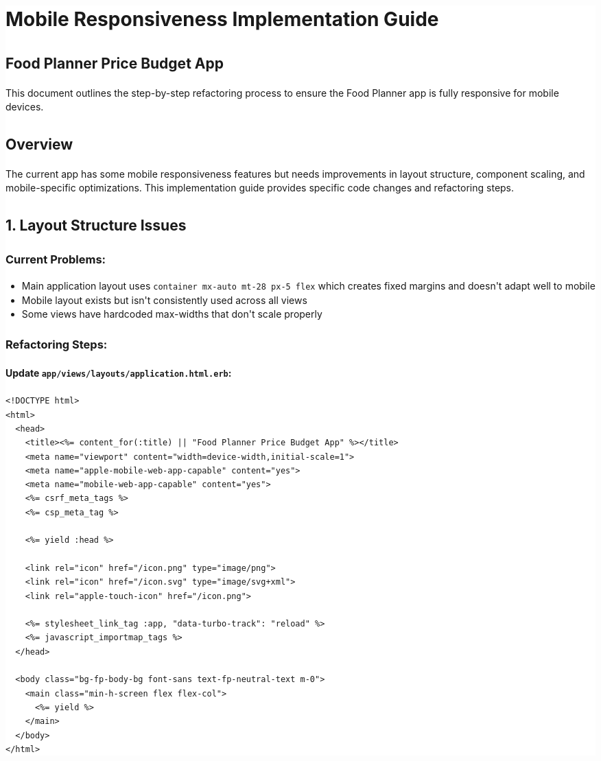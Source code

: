 # Mobile Responsiveness Implementation Guide
## Food Planner Price Budget App

This document outlines the step-by-step refactoring process to ensure the Food Planner app is fully responsive for mobile devices.

## Overview

The current app has some mobile responsiveness features but needs improvements in layout structure, component scaling, and mobile-specific optimizations. This implementation guide provides specific code changes and refactoring steps.

## 1. Layout Structure Issues

### Current Problems:
- Main application layout uses `container mx-auto mt-28 px-5 flex` which creates fixed margins and doesn't adapt well to mobile
- Mobile layout exists but isn't consistently used across all views
- Some views have hardcoded max-widths that don't scale properly

### Refactoring Steps:

#### Update `app/views/layouts/application.html.erb`:

```erb
<!DOCTYPE html>
<html>
  <head>
    <title><%= content_for(:title) || "Food Planner Price Budget App" %></title>
    <meta name="viewport" content="width=device-width,initial-scale=1">
    <meta name="apple-mobile-web-app-capable" content="yes">
    <meta name="mobile-web-app-capable" content="yes">
    <%= csrf_meta_tags %>
    <%= csp_meta_tag %>

    <%= yield :head %>
    
    <link rel="icon" href="/icon.png" type="image/png">
    <link rel="icon" href="/icon.svg" type="image/svg+xml">
    <link rel="apple-touch-icon" href="/icon.png">

    <%= stylesheet_link_tag :app, "data-turbo-track": "reload" %>
    <%= javascript_importmap_tags %>
  </head>

  <body class="bg-fp-body-bg font-sans text-fp-neutral-text m-0">
    <main class="min-h-screen flex flex-col">
      <%= yield %>
    </main>
  </body>
</html>
```
